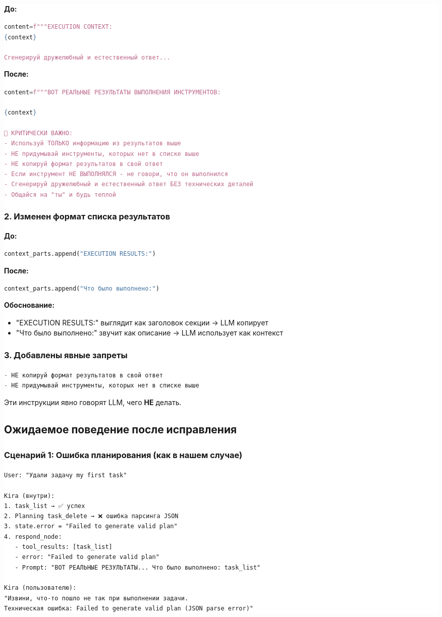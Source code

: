**До:**
```python
content=f"""EXECUTION CONTEXT:
{context}

Сгенерируй дружелюбный и естественный ответ...
```

**После:**
```python
content=f"""ВОТ РЕАЛЬНЫЕ РЕЗУЛЬТАТЫ ВЫПОЛНЕНИЯ ИНСТРУМЕНТОВ:

{context}

🚨 КРИТИЧЕСКИ ВАЖНО:
- Используй ТОЛЬКО информацию из результатов выше
- НЕ придумывай инструменты, которых нет в списке выше
- НЕ копируй формат результатов в свой ответ
- Если инструмент НЕ ВЫПОЛНЯЛСЯ - не говори, что он выполнился
- Сгенерируй дружелюбный и естественный ответ БЕЗ технических деталей
- Общайся на "ты" и будь теплой
```

### 2. Изменен формат списка результатов

**До:**
```python
context_parts.append("EXECUTION RESULTS:")
```

**После:**
```python
context_parts.append("Что было выполнено:")
```

**Обоснование:**
- "EXECUTION RESULTS:" выглядит как заголовок секции → LLM копирует
- "Что было выполнено:" звучит как описание → LLM использует как контекст

### 3. Добавлены явные запреты

```python
- НЕ копируй формат результатов в свой ответ
- НЕ придумывай инструменты, которых нет в списке выше
```

Эти инструкции явно говорят LLM, чего **НЕ** делать.

## Ожидаемое поведение после исправления

### Сценарий 1: Ошибка планирования (как в нашем случае)

```
User: "Удали задачу my first task"

Kira (внутри):
1. task_list → ✅ успех
2. Planning task_delete → ❌ ошибка парсинга JSON
3. state.error = "Failed to generate valid plan"
4. respond_node:
   - tool_results: [task_list]
   - error: "Failed to generate valid plan"
   - Prompt: "ВОТ РЕАЛЬНЫЕ РЕЗУЛЬТАТЫ... Что было выполнено: task_list"

Kira (пользователю):
"Извини, что-то пошло не так при выполнении задачи.
Техническая ошибка: Failed to generate valid plan (JSON parse error)"
```